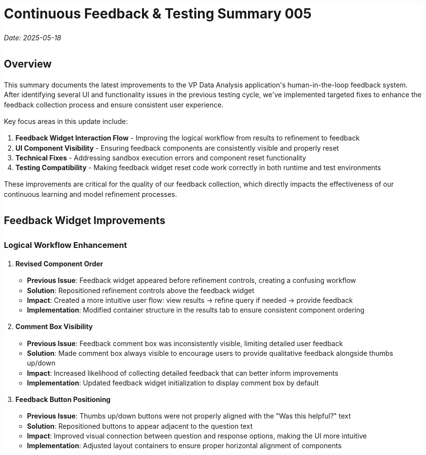 # Continuous Feedback & Testing Summary 005

_Date: 2025-05-18_

## Overview

This summary documents the latest improvements to the VP Data Analysis application's human-in-the-loop feedback system. After identifying several UI and functionality issues in the previous testing cycle, we've implemented targeted fixes to enhance the feedback collection process and ensure consistent user experience.

Key focus areas in this update include:

1. **Feedback Widget Interaction Flow** - Improving the logical workflow from results to refinement to feedback
2. **UI Component Visibility** - Ensuring feedback components are consistently visible and properly reset
3. **Technical Fixes** - Addressing sandbox execution errors and component reset functionality
4. **Testing Compatibility** - Making feedback widget reset code work correctly in both runtime and test environments

These improvements are critical for the quality of our feedback collection, which directly impacts the effectiveness of our continuous learning and model refinement processes.

## Feedback Widget Improvements

### Logical Workflow Enhancement

1. **Revised Component Order**
   - **Previous Issue**: Feedback widget appeared before refinement controls, creating a confusing workflow
   - **Solution**: Repositioned refinement controls above the feedback widget
   - **Impact**: Created a more intuitive user flow: view results → refine query if needed → provide feedback
   - **Implementation**: Modified container structure in the results tab to ensure consistent component ordering

2. **Comment Box Visibility**
   - **Previous Issue**: Feedback comment box was inconsistently visible, limiting detailed user feedback
   - **Solution**: Made comment box always visible to encourage users to provide qualitative feedback alongside thumbs up/down
   - **Impact**: Increased likelihood of collecting detailed feedback that can better inform improvements
   - **Implementation**: Updated feedback widget initialization to display comment box by default

3. **Feedback Button Positioning**
   - **Previous Issue**: Thumbs up/down buttons were not properly aligned with the "Was this helpful?" text
   - **Solution**: Repositioned buttons to appear adjacent to the question text
   - **Impact**: Improved visual connection between question and response options, making the UI more intuitive
   - **Implementation**: Adjusted layout containers to ensure proper horizontal alignment of components
